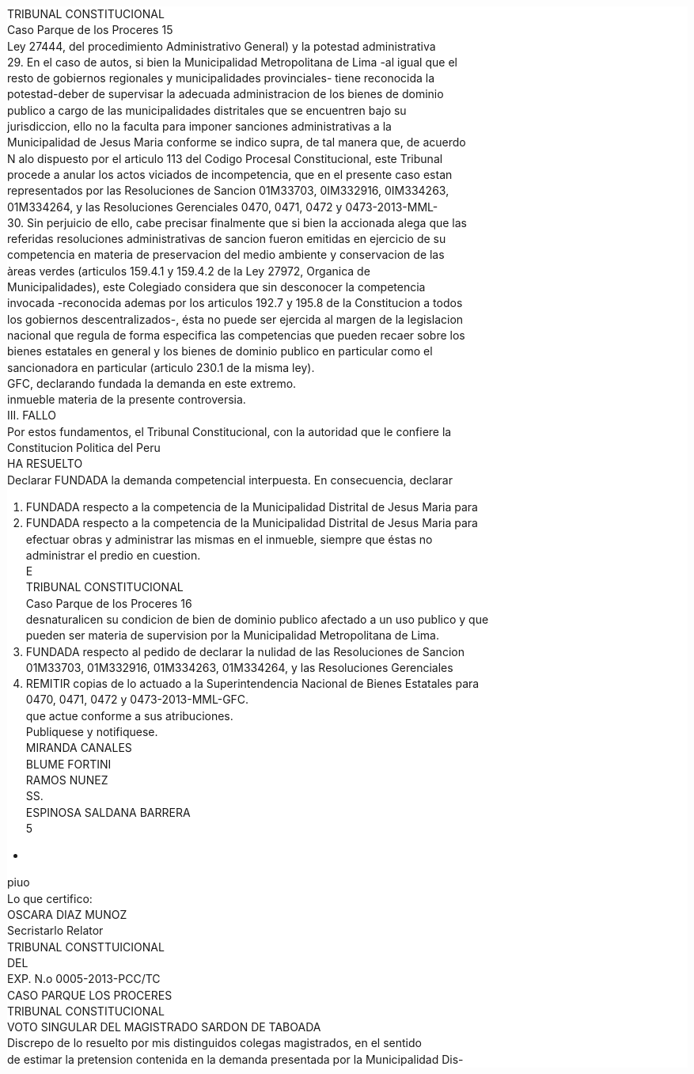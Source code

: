 TRIBUNAL CONSTITUCIONAL  
Caso Parque de los Proceres 15  
Ley 27444, del procedimiento Administrativo General) y la potestad administrativa  
29. En el caso de autos, si bien la Municipalidad Metropolitana de Lima -al igual que el  
resto de gobiernos regionales y municipalidades provinciales- tiene reconocida la  
potestad-deber de supervisar la adecuada administracion de los bienes de dominio  
publico a cargo de las municipalidades distritales que se encuentren bajo su  
jurisdiccion, ello no la faculta para imponer sanciones administrativas a la  
Municipalidad de Jesus Maria conforme se indico supra, de tal manera que, de acuerdo  
N alo dispuesto por el articulo 113 del Codigo Procesal Constitucional, este Tribunal  
procede a anular los actos viciados de incompetencia, que en el presente caso estan  
representados por las Resoluciones de Sancion 01M33703, 0IM332916, 0IM334263,  
01M334264, y las Resoluciones Gerenciales 0470, 0471, 0472 y 0473-2013-MML-  
30. Sin perjuicio de ello, cabe precisar finalmente que si bien la accionada alega que las  
referidas resoluciones administrativas de sancion fueron emitidas en ejercicio de su  
competencia en materia de preservacion del medio ambiente y conservacion de las  
àreas verdes (articulos 159.4.1 y 159.4.2 de la Ley 27972, Organica de  
Municipalidades), este Colegiado considera que sin desconocer la competencia  
invocada -reconocida ademas por los articulos 192.7 y 195.8 de la Constitucion a todos  
los gobiernos descentralizados-, ésta no puede ser ejercida al margen de la legislacion  
nacional que regula de forma especifica las competencias que pueden recaer sobre los  
bienes estatales en general y los bienes de dominio publico en particular como el  
sancionadora en particular (articulo 230.1 de la misma ley).  
GFC, declarando fundada la demanda en este extremo.  
inmueble materia de la presente controversia.  
III. FALLO  
Por estos fundamentos, el Tribunal Constitucional, con la autoridad que le confiere la  
Constitucion Politica del Peru  
HA RESUELTO  
Declarar FUNDADA la demanda competencial interpuesta. En consecuencia, declarar  
1. FUNDADA respecto a la competencia de la Municipalidad Distrital de Jesus Maria para  
2. FUNDADA respecto a la competencia de la Municipalidad Distrital de Jesus Maria para  
efectuar obras y administrar las mismas en el inmueble, siempre que éstas no  
administrar el predio en cuestion.  
E  
TRIBUNAL CONSTITUCIONAL  
Caso Parque de los Proceres 16  
desnaturalicen su condicion de bien de dominio publico afectado a un uso publico y que  
pueden ser materia de supervision por la Municipalidad Metropolitana de Lima.  
3. FUNDADA respecto al pedido de declarar la nulidad de las Resoluciones de Sancion  
01M33703, 01M332916, 01M334263, 01M334264, y las Resoluciones Gerenciales  
4. REMITIR copias de lo actuado a la Superintendencia Nacional de Bienes Estatales para  
0470, 0471, 0472 y 0473-2013-MML-GFC.  
que actue conforme a sus atribuciones.  
Publiquese y notifiquese.  
MIRANDA CANALES  
BLUME FORTINI  
RAMOS NUNEZ  
SS.  
ESPINOSA SALDANA BARRERA  
5  
-  
piuo  
Lo que certifico:  
OSCARA DIAZ MUNOZ  
Secristarlo Relator  
TRIBUNAL CONSTTUICIONAL  
DEL  
EXP. N.o 0005-2013-PCC/TC  
CASO PARQUE LOS PROCERES  
TRIBUNAL CONSTITUCIONAL  
VOTO SINGULAR DEL MAGISTRADO SARDON DE TABOADA  
Discrepo de lo resuelto por mis distinguidos colegas magistrados, en el sentido  
de estimar la pretension contenida en la demanda presentada por la Municipalidad Dis-  